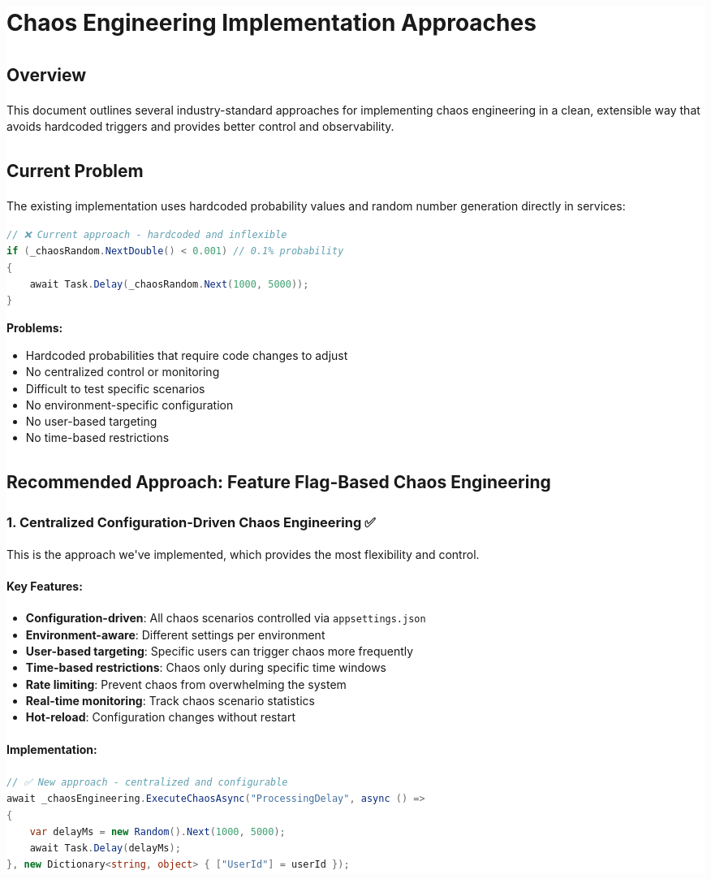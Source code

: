 # Chaos Engineering Implementation Approaches

## Overview

This document outlines several industry-standard approaches for implementing chaos engineering in a clean, extensible way that avoids hardcoded triggers and provides better control and observability.

## Current Problem

The existing implementation uses hardcoded probability values and random number generation directly in services:

```csharp
// ❌ Current approach - hardcoded and inflexible
if (_chaosRandom.NextDouble() < 0.001) // 0.1% probability
{
    await Task.Delay(_chaosRandom.Next(1000, 5000));
}
```

**Problems:**
- Hardcoded probabilities that require code changes to adjust
- No centralized control or monitoring
- Difficult to test specific scenarios
- No environment-specific configuration
- No user-based targeting
- No time-based restrictions

## Recommended Approach: Feature Flag-Based Chaos Engineering

### 1. **Centralized Configuration-Driven Chaos Engineering** ✅

This is the approach we've implemented, which provides the most flexibility and control.

#### Key Features:
- **Configuration-driven**: All chaos scenarios controlled via `appsettings.json`
- **Environment-aware**: Different settings per environment
- **User-based targeting**: Specific users can trigger chaos more frequently
- **Time-based restrictions**: Chaos only during specific time windows
- **Rate limiting**: Prevent chaos from overwhelming the system
- **Real-time monitoring**: Track chaos scenario statistics
- **Hot-reload**: Configuration changes without restart

#### Implementation:

```csharp
// ✅ New approach - centralized and configurable
await _chaosEngineering.ExecuteChaosAsync("ProcessingDelay", async () =>
{
    var delayMs = new Random().Next(1000, 5000);
    await Task.Delay(delayMs);
}, new Dictionary<string, object> { ["UserId"] = userId });
```
